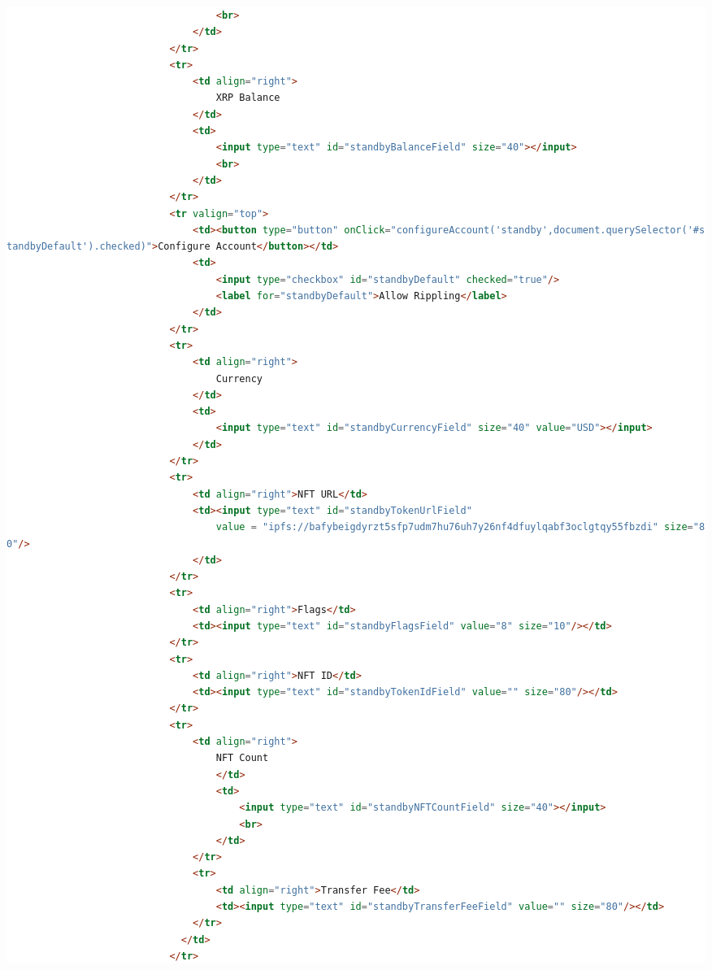 ```html
                                    <br>
                                </td>
                            </tr>
                            <tr>
                                <td align="right">
                                    XRP Balance
                                </td>
                                <td>
                                    <input type="text" id="standbyBalanceField" size="40"></input>
                                    <br>
                                </td>
                            </tr>
                            <tr valign="top">
                                <td><button type="button" onClick="configureAccount('standby',document.querySelector('#standbyDefault').checked)">Configure Account</button></td>
                                <td>
                                    <input type="checkbox" id="standbyDefault" checked="true"/>
                                    <label for="standbyDefault">Allow Rippling</label>
                                </td>
                            </tr>
                            <tr>
                                <td align="right">
                                    Currency
                                </td>
                                <td>
                                    <input type="text" id="standbyCurrencyField" size="40" value="USD"></input>
                                </td>
                            </tr>
                            <tr>
                                <td align="right">NFT URL</td>
                                <td><input type="text" id="standbyTokenUrlField"
                                    value = "ipfs://bafybeigdyrzt5sfp7udm7hu76uh7y26nf4dfuylqabf3oclgtqy55fbzdi" size="80"/>
                                </td>
                            </tr>
                            <tr>
                                <td align="right">Flags</td>
                                <td><input type="text" id="standbyFlagsField" value="8" size="10"/></td>
                            </tr>
                            <tr>
                                <td align="right">NFT ID</td>
                                <td><input type="text" id="standbyTokenIdField" value="" size="80"/></td>
                            </tr>
                            <tr>
                                <td align="right">
                                    NFT Count
                                    </td>
                                    <td>
                                        <input type="text" id="standbyNFTCountField" size="40"></input>
                                        <br>
                                    </td>
                                </tr>
                                <tr>
                                    <td align="right">Transfer Fee</td>
                                    <td><input type="text" id="standbyTransferFeeField" value="" size="80"/></td>
                                </tr>
                              </td>
                            </tr>
```